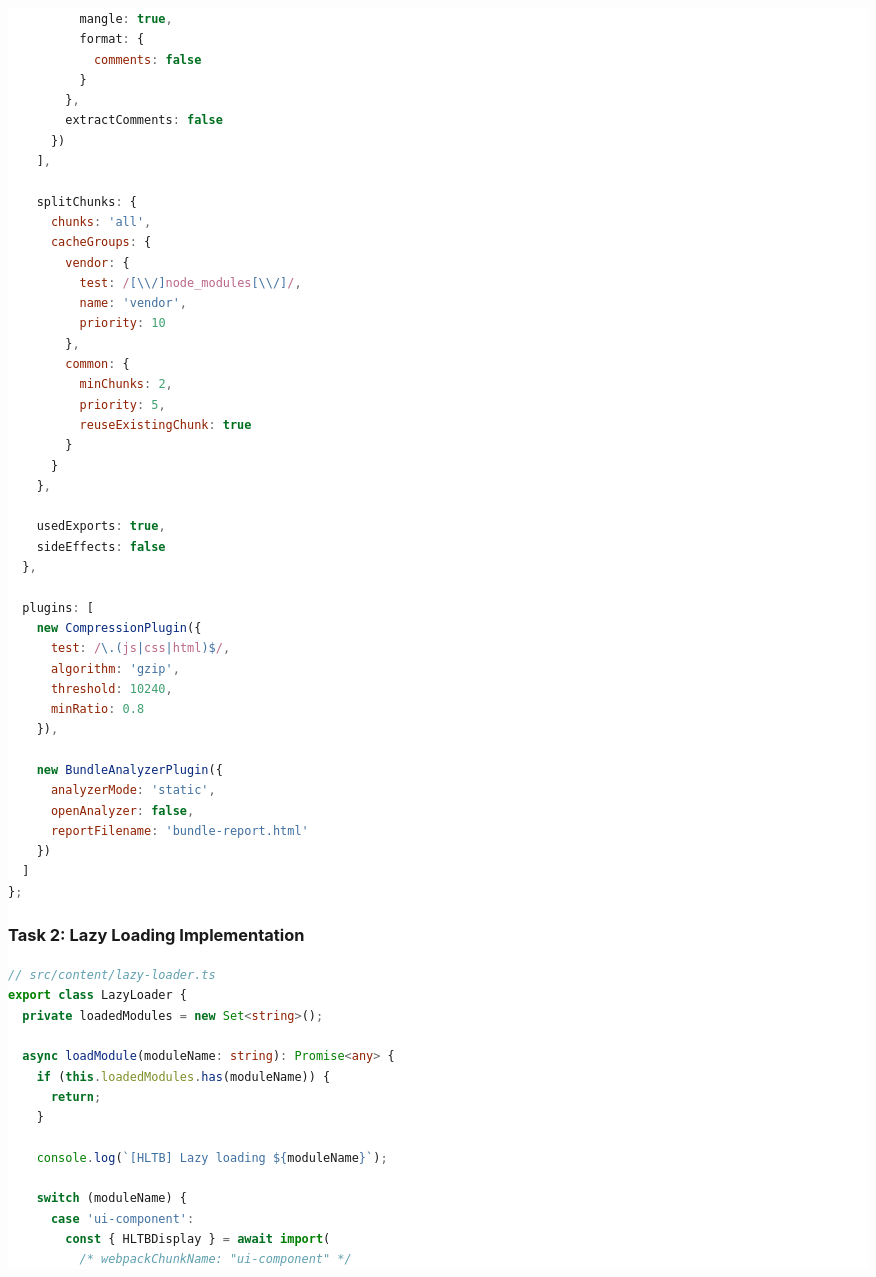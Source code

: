 ```javascript
          mangle: true,
          format: {
            comments: false
          }
        },
        extractComments: false
      })
    ],

    splitChunks: {
      chunks: 'all',
      cacheGroups: {
        vendor: {
          test: /[\\/]node_modules[\\/]/,
          name: 'vendor',
          priority: 10
        },
        common: {
          minChunks: 2,
          priority: 5,
          reuseExistingChunk: true
        }
      }
    },

    usedExports: true,
    sideEffects: false
  },

  plugins: [
    new CompressionPlugin({
      test: /\.(js|css|html)$/,
      algorithm: 'gzip',
      threshold: 10240,
      minRatio: 0.8
    }),

    new BundleAnalyzerPlugin({
      analyzerMode: 'static',
      openAnalyzer: false,
      reportFilename: 'bundle-report.html'
    })
  ]
};
```

### Task 2: Lazy Loading Implementation
```typescript
// src/content/lazy-loader.ts
export class LazyLoader {
  private loadedModules = new Set<string>();

  async loadModule(moduleName: string): Promise<any> {
    if (this.loadedModules.has(moduleName)) {
      return;
    }

    console.log(`[HLTB] Lazy loading ${moduleName}`);

    switch (moduleName) {
      case 'ui-component':
        const { HLTBDisplay } = await import(
          /* webpackChunkName: "ui-component" */
```